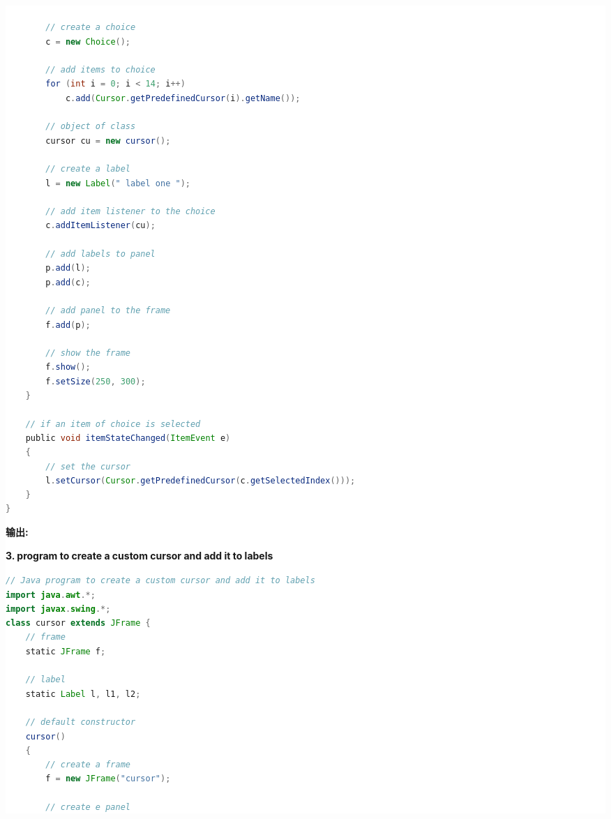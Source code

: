 ```java

        // create a choice
        c = new Choice();

        // add items to choice
        for (int i = 0; i < 14; i++)
            c.add(Cursor.getPredefinedCursor(i).getName());

        // object of class
        cursor cu = new cursor();

        // create a label
        l = new Label(" label one ");

        // add item listener to the choice
        c.addItemListener(cu);

        // add labels to panel
        p.add(l);
        p.add(c);

        // add panel to the frame
        f.add(p);

        // show the frame
        f.show();
        f.setSize(250, 300);
    }

    // if an item of choice is selected
    public void itemStateChanged(ItemEvent e)
    {
        // set the cursor
        l.setCursor(Cursor.getPredefinedCursor(c.getSelectedIndex()));
    }
}
```

**输出:**

<video class="wp-video-shortcode" id="video-204359-2" width="238" height="292" preload="metadata" controls=""><source type="video/mp4" src="https://media.geeksforgeeks.org/wp-content/uploads/2018-06-03-12-03-56.mp4?_=2">[https://media.geeksforgeeks.org/wp-content/uploads/2018-06-03-12-03-56.mp4](https://media.geeksforgeeks.org/wp-content/uploads/2018-06-03-12-03-56.mp4)</video>

**3\. program to create a custom cursor and add it to labels**

```java
// Java program to create a custom cursor and add it to labels
import java.awt.*;
import javax.swing.*;
class cursor extends JFrame {
    // frame
    static JFrame f;

    // label
    static Label l, l1, l2;

    // default constructor
    cursor()
    {
        // create a frame
        f = new JFrame("cursor");

        // create e panel
```